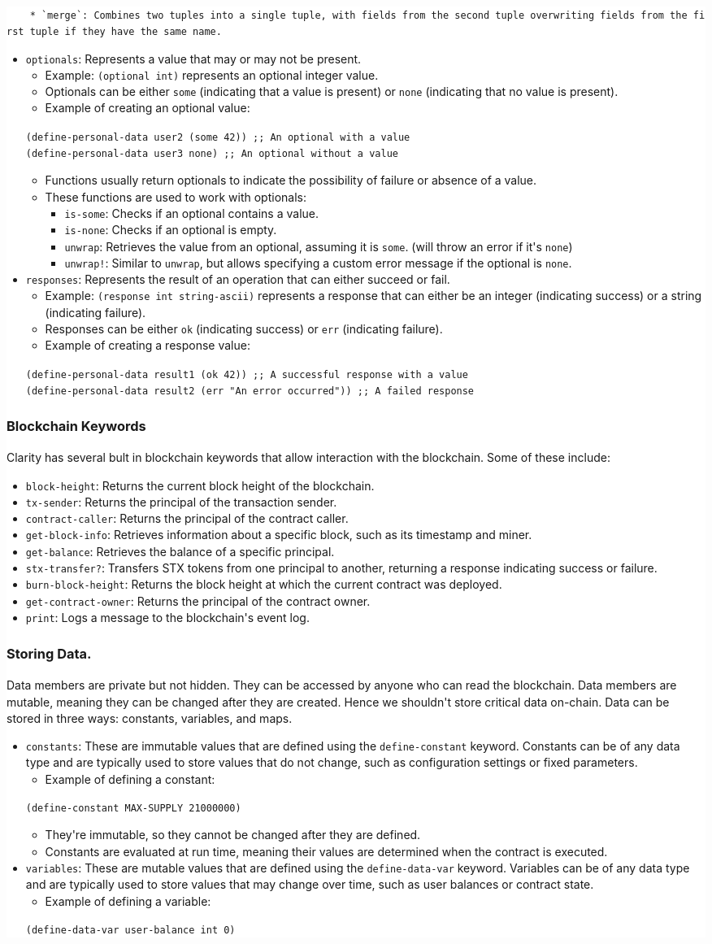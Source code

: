         * `merge`: Combines two tuples into a single tuple, with fields from the second tuple overwriting fields from the first tuple if they have the same name.
* `optionals`: Represents a value that may or may not be present.
    * Example: `(optional int)` represents an optional integer value.
    * Optionals can be either `some` (indicating that a value is present) or `none` (indicating that no value is present).
    * Example of creating an optional value:
    ```clarity
    (define-personal-data user2 (some 42)) ;; An optional with a value
    (define-personal-data user3 none) ;; An optional without a value
    ```
    * Functions usually return optionals to indicate the possibility of failure or absence of a value.
    * These functions are used to work with optionals:
        * `is-some`: Checks if an optional contains a value.
        * `is-none`: Checks if an optional is empty.
        * `unwrap`: Retrieves the value from an optional, assuming it is `some`. (will throw an error if it's `none`)
        * `unwrap!`: Similar to `unwrap`, but allows specifying a custom error message if the optional is `none`.
* `responses`: Represents the result of an operation that can either succeed or fail.
    * Example: `(response int string-ascii)` represents a response that can either be an integer (indicating success) or a string (indicating failure).
    * Responses can be either `ok` (indicating success) or `err` (indicating failure).
    * Example of creating a response value:
    ```clarity
    (define-personal-data result1 (ok 42)) ;; A successful response with a value
    (define-personal-data result2 (err "An error occurred")) ;; A failed response
    ```

### Blockchain Keywords
Clarity has several bult in blockchain keywords that allow interaction with the blockchain. Some of these include:
* `block-height`: Returns the current block height of the blockchain.
* `tx-sender`: Returns the principal of the transaction sender.
* `contract-caller`: Returns the principal of the contract caller.
* `get-block-info`: Retrieves information about a specific block, such as its timestamp and miner.
* `get-balance`: Retrieves the balance of a specific principal.
* `stx-transfer?`: Transfers STX tokens from one principal to another, returning a response indicating success or failure.
*  `burn-block-height`: Returns the block height at which the current contract was deployed.
* `get-contract-owner`: Returns the principal of the contract owner.
* `print`: Logs a message to the blockchain's event log.

### Storing Data.
Data members are private but not hidden. They can be accessed by anyone who can read the blockchain. Data members are mutable, meaning they can be changed after they are created. Hence we shouldn't store critical data on-chain. Data can be stored in three ways: constants, variables, and maps.
* `constants`: These are immutable values that are defined using the `define-constant` keyword. Constants can be of any data type and are typically used to store values that do not change, such as configuration settings or fixed parameters.
    * Example of defining a constant:
    ```clarity
    (define-constant MAX-SUPPLY 21000000)
    ```
    * They're immutable, so they cannot be changed after they are defined.
    * Constants are evaluated at run time, meaning their values are determined when the contract is executed.
* `variables`: These are mutable values that are defined using the `define-data-var` keyword. Variables can be of any data type and are typically used to store values that may change over time, such as user balances or contract state.
    * Example of defining a variable:
    ```clarity
    (define-data-var user-balance int 0)
